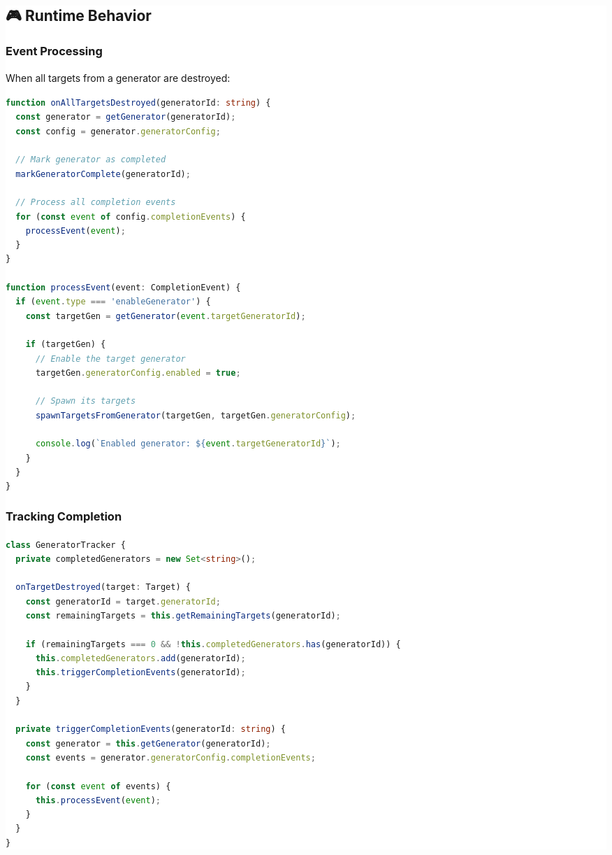 ## 🎮 Runtime Behavior

### Event Processing

When all targets from a generator are destroyed:

```typescript
function onAllTargetsDestroyed(generatorId: string) {
  const generator = getGenerator(generatorId);
  const config = generator.generatorConfig;
  
  // Mark generator as completed
  markGeneratorComplete(generatorId);
  
  // Process all completion events
  for (const event of config.completionEvents) {
    processEvent(event);
  }
}

function processEvent(event: CompletionEvent) {
  if (event.type === 'enableGenerator') {
    const targetGen = getGenerator(event.targetGeneratorId);
    
    if (targetGen) {
      // Enable the target generator
      targetGen.generatorConfig.enabled = true;
      
      // Spawn its targets
      spawnTargetsFromGenerator(targetGen, targetGen.generatorConfig);
      
      console.log(`Enabled generator: ${event.targetGeneratorId}`);
    }
  }
}
```

### Tracking Completion

```typescript
class GeneratorTracker {
  private completedGenerators = new Set<string>();
  
  onTargetDestroyed(target: Target) {
    const generatorId = target.generatorId;
    const remainingTargets = this.getRemainingTargets(generatorId);
    
    if (remainingTargets === 0 && !this.completedGenerators.has(generatorId)) {
      this.completedGenerators.add(generatorId);
      this.triggerCompletionEvents(generatorId);
    }
  }
  
  private triggerCompletionEvents(generatorId: string) {
    const generator = this.getGenerator(generatorId);
    const events = generator.generatorConfig.completionEvents;
    
    for (const event of events) {
      this.processEvent(event);
    }
  }
}
```
